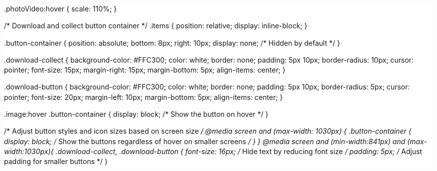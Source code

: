 .photoVideo:hover {
  scale: 110%;
}

/* Download and collect button container */
.items {
  position: relative;
  display: inline-block;
}

.button-container {
  position: absolute;
  bottom: 8px;
  right: 10px;
  display: none; /* Hidden by default */
}

.download-collect {
  background-color: #FFC300;
  color: white;
  border: none;
  padding: 5px 10px;
  border-radius: 10px;
  cursor: pointer;
  font-size: 15px;
  margin-right: 15px;
  margin-bottom: 5px;
  align-items: center;
}

.download-button {
  background-color: #FFC300;
  color: white;
  border: none;
  padding: 5px 10px;
  border-radius: 5px;
  cursor: pointer;
  font-size: 20px;
  margin-left: 10px;
  margin-bottom: 5px;
  align-items: center;
}

.image:hover .button-container {
  display: block; /* Show the button on hover */
}

/* Adjust button styles and icon sizes based on screen size */
@media screen and (max-width: 1030px) {
  .button-container {
    display: block; /* Show the buttons regardless of hover on smaller screens */
  }
}
@media screen and (min-width:841px) and (max-width:1030px){
  .download-collect,
  .download-button {
    font-size: 16px; /* Hide text by reducing font size */
    padding: 5px; /* Adjust padding for smaller buttons */
  }
